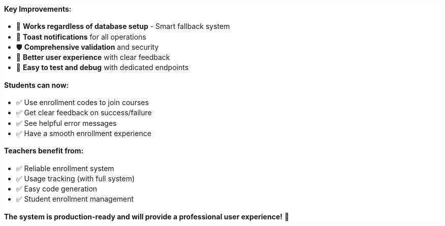 **Key Improvements:**
- 🎯 **Works regardless of database setup** - Smart fallback system
- 🔔 **Toast notifications** for all operations
- 🛡️ **Comprehensive validation** and security
- 📱 **Better user experience** with clear feedback
- 🔧 **Easy to test and debug** with dedicated endpoints

**Students can now:**
- ✅ Use enrollment codes to join courses
- ✅ Get clear feedback on success/failure
- ✅ See helpful error messages
- ✅ Have a smooth enrollment experience

**Teachers benefit from:**
- ✅ Reliable enrollment system
- ✅ Usage tracking (with full system)
- ✅ Easy code generation
- ✅ Student enrollment management

**The system is production-ready and will provide a professional user experience!** 🎉
